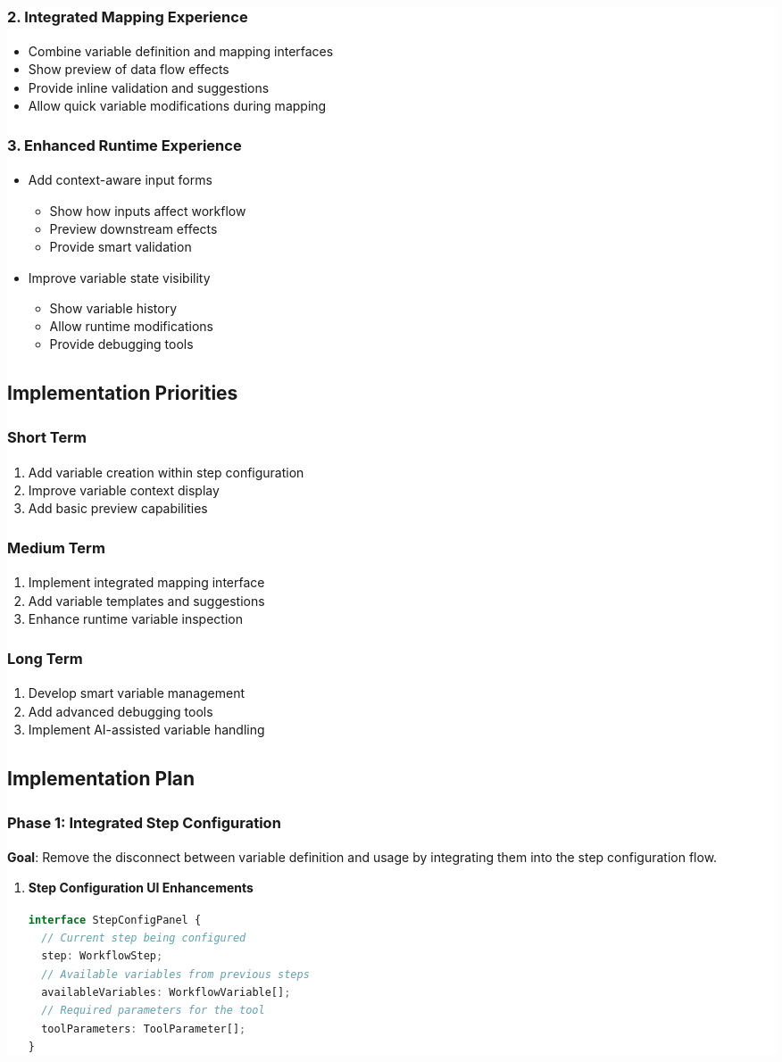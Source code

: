 ### 2. Integrated Mapping Experience
- Combine variable definition and mapping interfaces
- Show preview of data flow effects
- Provide inline validation and suggestions
- Allow quick variable modifications during mapping

### 3. Enhanced Runtime Experience
- Add context-aware input forms
  - Show how inputs affect workflow
  - Preview downstream effects
  - Provide smart validation

- Improve variable state visibility
  - Show variable history
  - Allow runtime modifications
  - Provide debugging tools

## Implementation Priorities

### Short Term
1. Add variable creation within step configuration
2. Improve variable context display
3. Add basic preview capabilities

### Medium Term
1. Implement integrated mapping interface
2. Add variable templates and suggestions
3. Enhance runtime variable inspection

### Long Term
1. Develop smart variable management
2. Add advanced debugging tools
3. Implement AI-assisted variable handling

## Implementation Plan

### Phase 1: Integrated Step Configuration
**Goal**: Remove the disconnect between variable definition and usage by integrating them into the step configuration flow.

1. **Step Configuration UI Enhancements**
   ```typescript
   interface StepConfigPanel {
     // Current step being configured
     step: WorkflowStep;
     // Available variables from previous steps
     availableVariables: WorkflowVariable[];
     // Required parameters for the tool
     toolParameters: ToolParameter[];
   }
   ```
   